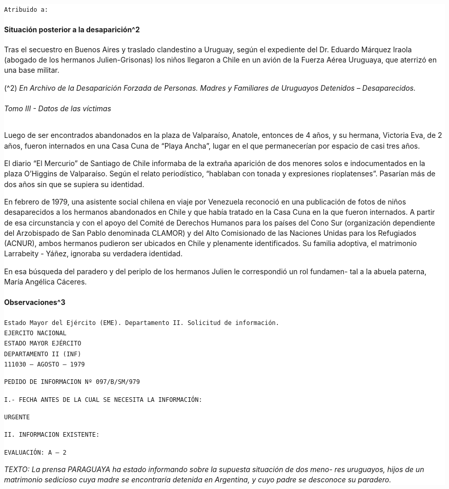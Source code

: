 ```
Atribuido a:
```
#### Situación posterior a la desaparición^2

Tras el secuestro en Buenos Aires y traslado clandestino a Uruguay, según el expediente del Dr.
Eduardo Márquez Iraola (abogado de los hermanos Julien-Grisonas) los niños llegaron a Chile en un
avión de la Fuerza Aérea Uruguaya, que aterrizó en una base militar.

(^2) _En Archivo de la Desaparición Forzada de Personas. Madres y Familiares de Uruguayos Detenidos –
Desaparecidos._


###### Tomo III - Datos de las víctimas

Luego de ser encontrados abandonados en la plaza de Valparaíso, Anatole, entonces de 4 años, y su
hermana, Victoria Eva, de 2 años, fueron internados en una Casa Cuna de “Playa Ancha”, lugar en el que
permanecerían por espacio de casi tres años.

El diario “El Mercurio” de Santiago de Chile informaba de la extraña aparición de dos menores solos
e indocumentados en la plaza O’Higgins de Valparaíso. Según el relato periodístico, “hablaban con
tonada y expresiones rioplatenses”. Pasarían más de dos años sin que se supiera su identidad.

En febrero de 1979, una asistente social chilena en viaje por Venezuela reconoció en una publicación
de fotos de niños desaparecidos a los hermanos abandonados en Chile y que había tratado en la Casa
Cuna en la que fueron internados. A partir de esa circunstancia y con el apoyo del Comité de Derechos
Humanos para los países del Cono Sur (organización dependiente del Arzobispado de San Pablo
denominada CLAMOR) y del Alto Comisionado de las Naciones Unidas para los Refugiados (ACNUR),
ambos hermanos pudieron ser ubicados en Chile y plenamente identificados. Su familia adoptiva, el
matrimonio Larrabeity - Yáñez, ignoraba su verdadera identidad.

En esa búsqueda del paradero y del periplo de los hermanos Julien le correspondió un rol fundamen-
tal a la abuela paterna, María Angélica Cáceres.

#### Observaciones^3

```
Estado Mayor del Ejército (EME). Departamento II. Solicitud de información.
EJERCITO NACIONAL
ESTADO MAYOR EJÉRCITO
DEPARTAMENTO II (INF)
111030 – AGOSTO – 1979
```
```
PEDIDO DE INFORMACION Nº 097/B/SM/979
```
```
I.- FECHA ANTES DE LA CUAL SE NECESITA LA INFORMACIÓN:
```
```
URGENTE
```
```
II. INFORMACION EXISTENTE:
```
```
EVALUACIÓN: A – 2
```
_TEXTO: La prensa PARAGUAYA ha estado informando sobre la supuesta situación de dos meno-
res uruguayos, hijos de un matrimonio sedicioso cuya madre se encontraría detenida en Argentina, y
cuyo padre se desconoce su paradero._
